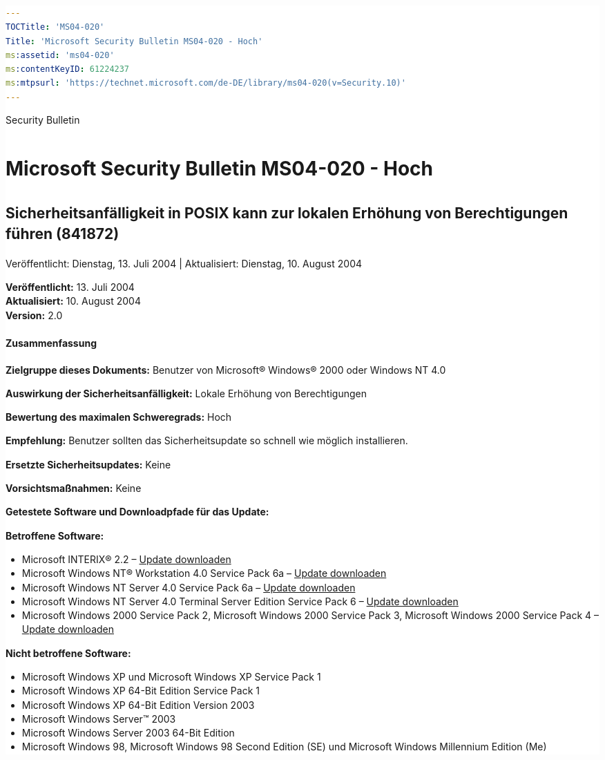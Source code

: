 ```yaml
---
TOCTitle: 'MS04-020'
Title: 'Microsoft Security Bulletin MS04-020 - Hoch'
ms:assetid: 'ms04-020'
ms:contentKeyID: 61224237
ms:mtpsurl: 'https://technet.microsoft.com/de-DE/library/ms04-020(v=Security.10)'
---
```


Security Bulletin

Microsoft Security Bulletin MS04-020 - Hoch
===========================================

Sicherheitsanfälligkeit in POSIX kann zur lokalen Erhöhung von Berechtigungen führen (841872)
---------------------------------------------------------------------------------------------

Veröffentlicht: Dienstag, 13. Juli 2004 | Aktualisiert: Dienstag, 10. August 2004

**Veröffentlicht:** 13. Juli 2004    
**Aktualisiert:** 10. August 2004    
**Version:** 2.0

#### Zusammenfassung

**Zielgruppe dieses Dokuments:** Benutzer von Microsoft® Windows® 2000 oder Windows NT 4.0

**Auswirkung der Sicherheitsanfälligkeit:** Lokale Erhöhung von Berechtigungen

**Bewertung des maximalen Schweregrads:** Hoch

**Empfehlung:** Benutzer sollten das Sicherheitsupdate so schnell wie möglich installieren.

**Ersetzte Sicherheitsupdates:** Keine

**Vorsichtsmaßnahmen:** Keine

**Getestete Software und Downloadpfade für das Update:**

**Betroffene Software:**

-   Microsoft INTERIX® 2.2 – [Update downloaden](http://www.microsoft.com/technet/prodtechnol/windows2000serv/downloads/msix22su.mspx)
-   Microsoft Windows NT® Workstation 4.0 Service Pack 6a – [Update downloaden](https://www.microsoft.com/download/details.aspx?familyid=25993f70-191b-4e35-aa1b-0aa1a7027880&displaylang=de)
-   Microsoft Windows NT Server 4.0 Service Pack 6a – [Update downloaden](https://www.microsoft.com/download/details.aspx?familyid=c2018a81-446c-4930-a6cc-ea5b5960ff05&displaylang=de)
-   Microsoft Windows NT Server 4.0 Terminal Server Edition Service Pack 6 – [Update downloaden](https://www.microsoft.com/download/details.aspx?familyid=9cfc4af3-b0bc-4798-bc23-f45739e3b802&displaylang=de)
-   Microsoft Windows 2000 Service Pack 2, Microsoft Windows 2000 Service Pack 3, Microsoft Windows 2000 Service Pack 4 – [Update downloaden](https://www.microsoft.com/download/details.aspx?familyid=05203a7e-4a11-4f88-aa73-75a6c81466b8&displaylang=de)

**Nicht betroffene Software:**

-   Microsoft Windows XP und Microsoft Windows XP Service Pack 1
-   Microsoft Windows XP 64-Bit Edition Service Pack 1
-   Microsoft Windows XP 64-Bit Edition Version 2003
-   Microsoft Windows Server™ 2003
-   Microsoft Windows Server 2003 64-Bit Edition
-   Microsoft Windows 98, Microsoft Windows 98 Second Edition (SE) und Microsoft Windows Millennium Edition (Me)
